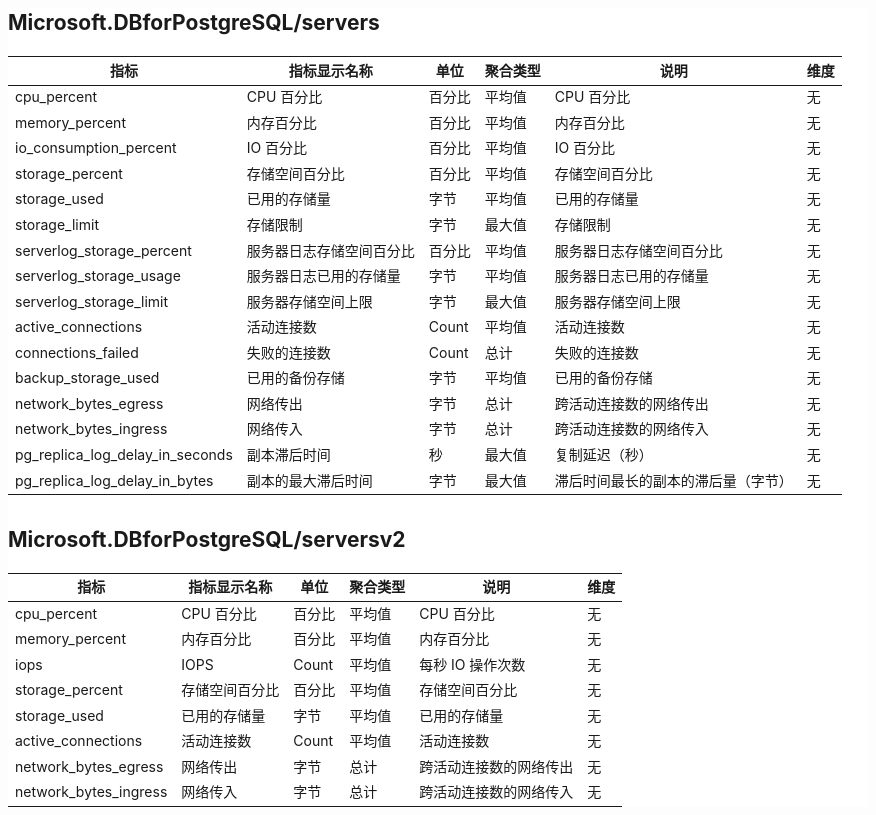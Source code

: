 
## <a name="microsoftdbforpostgresqlservers"></a>Microsoft.DBforPostgreSQL/servers

|指标|指标显示名称|单位|聚合类型|说明|维度|
|---|---|---|---|---|---|
|cpu_percent|CPU 百分比|百分比|平均值|CPU 百分比|无|
|memory_percent|内存百分比|百分比|平均值|内存百分比|无|
|io_consumption_percent|IO 百分比|百分比|平均值|IO 百分比|无|
|storage_percent|存储空间百分比|百分比|平均值|存储空间百分比|无|
|storage_used|已用的存储量|字节|平均值|已用的存储量|无|
|storage_limit|存储限制|字节|最大值|存储限制|无|
|serverlog_storage_percent|服务器日志存储空间百分比|百分比|平均值|服务器日志存储空间百分比|无|
|serverlog_storage_usage|服务器日志已用的存储量|字节|平均值|服务器日志已用的存储量|无|
|serverlog_storage_limit|服务器存储空间上限|字节|最大值|服务器存储空间上限|无|
|active_connections|活动连接数|Count|平均值|活动连接数|无|
|connections_failed|失败的连接数|Count|总计|失败的连接数|无|
|backup_storage_used|已用的备份存储|字节|平均值|已用的备份存储|无|
|network_bytes_egress|网络传出|字节|总计|跨活动连接数的网络传出|无|
|network_bytes_ingress|网络传入|字节|总计|跨活动连接数的网络传入|无|
|pg_replica_log_delay_in_seconds|副本滞后时间|秒|最大值|复制延迟（秒）|无|
|pg_replica_log_delay_in_bytes|副本的最大滞后时间|字节|最大值|滞后时间最长的副本的滞后量（字节）|无|


## <a name="microsoftdbforpostgresqlserversv2"></a>Microsoft.DBforPostgreSQL/serversv2

|指标|指标显示名称|单位|聚合类型|说明|维度|
|---|---|---|---|---|---|
|cpu_percent|CPU 百分比|百分比|平均值|CPU 百分比|无|
|memory_percent|内存百分比|百分比|平均值|内存百分比|无|
|iops|IOPS|Count|平均值|每秒 IO 操作次数|无|
|storage_percent|存储空间百分比|百分比|平均值|存储空间百分比|无|
|storage_used|已用的存储量|字节|平均值|已用的存储量|无|
|active_connections|活动连接数|Count|平均值|活动连接数|无|
|network_bytes_egress|网络传出|字节|总计|跨活动连接数的网络传出|无|
|network_bytes_ingress|网络传入|字节|总计|跨活动连接数的网络传入|无|
